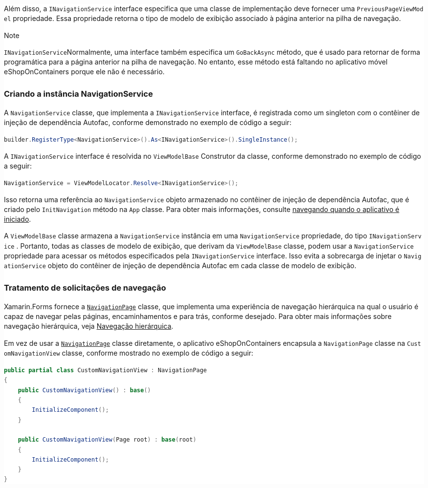 Além disso, a `INavigationService` interface especifica que uma classe de implementação deve fornecer uma `PreviousPageViewModel` propriedade. Essa propriedade retorna o tipo de modelo de exibição associado à página anterior na pilha de navegação.

> [!NOTE]
> `INavigationService`Normalmente, uma interface também especifica um `GoBackAsync` método, que é usado para retornar de forma programática para a página anterior na pilha de navegação. No entanto, esse método está faltando no aplicativo móvel eShopOnContainers porque ele não é necessário.

### <a name="creating-the-navigationservice-instance"></a>Criando a instância NavigationService

A `NavigationService` classe, que implementa a `INavigationService` interface, é registrada como um singleton com o contêiner de injeção de dependência Autofac, conforme demonstrado no exemplo de código a seguir:

```csharp
builder.RegisterType<NavigationService>().As<INavigationService>().SingleInstance();
```

A `INavigationService` interface é resolvida no `ViewModelBase` Construtor da classe, conforme demonstrado no exemplo de código a seguir:

```csharp
NavigationService = ViewModelLocator.Resolve<INavigationService>();
```

Isso retorna uma referência ao `NavigationService` objeto armazenado no contêiner de injeção de dependência Autofac, que é criado pelo `InitNavigation` método na `App` classe. Para obter mais informações, consulte [navegando quando o aplicativo é iniciado](#navigating-when-the-app-is-launched).

A `ViewModelBase` classe armazena a `NavigationService` instância em uma `NavigationService` propriedade, do tipo `INavigationService` . Portanto, todas as classes de modelo de exibição, que derivam da `ViewModelBase` classe, podem usar a `NavigationService` propriedade para acessar os métodos especificados pela `INavigationService` interface. Isso evita a sobrecarga de injetar o `NavigationService` objeto do contêiner de injeção de dependência Autofac em cada classe de modelo de exibição.

### <a name="handling-navigation-requests"></a>Tratamento de solicitações de navegação

Xamarin.Forms fornece a [`NavigationPage`](xref:Xamarin.Forms.NavigationPage) classe, que implementa uma experiência de navegação hierárquica na qual o usuário é capaz de navegar pelas páginas, encaminhamentos e para trás, conforme desejado. Para obter mais informações sobre navegação hierárquica, veja [Navegação hierárquica](~/xamarin-forms/app-fundamentals/navigation/hierarchical.md).

Em vez de usar a [`NavigationPage`](xref:Xamarin.Forms.NavigationPage) classe diretamente, o aplicativo eShopOnContainers encapsula a `NavigationPage` classe na `CustomNavigationView` classe, conforme mostrado no exemplo de código a seguir:

```csharp
public partial class CustomNavigationView : NavigationPage  
{  
    public CustomNavigationView() : base()  
    {  
        InitializeComponent();  
    }  

    public CustomNavigationView(Page root) : base(root)  
    {  
        InitializeComponent();  
    }  
}
```
